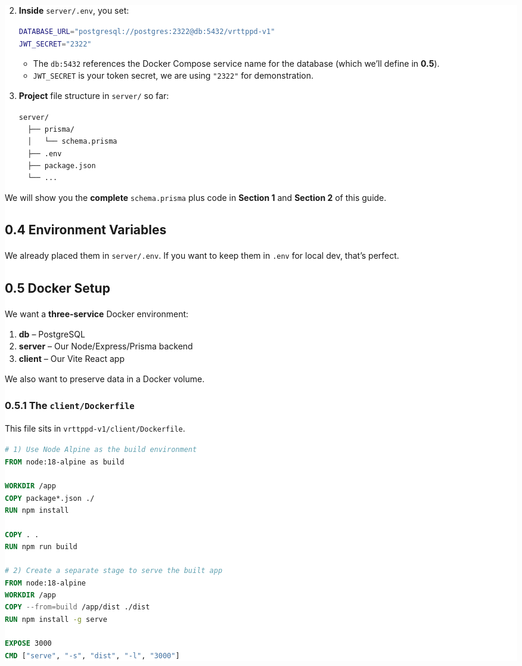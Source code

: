 2. **Inside** `server/.env`, you set:

   ```bash
   DATABASE_URL="postgresql://postgres:2322@db:5432/vrttppd-v1"
   JWT_SECRET="2322"
   ```
   - The `db:5432` references the Docker Compose service name for the database (which we’ll define in **0.5**).
   - `JWT_SECRET` is your token secret, we are using `"2322"` for demonstration.

3. **Project** file structure in `server/` so far:
   ```
   server/
     ├── prisma/
     │   └── schema.prisma
     ├── .env
     ├── package.json
     └── ...
   ```

We will show you the **complete** `schema.prisma` plus code in **Section 1** and **Section 2** of this guide.

## **0.4 Environment Variables**

We already placed them in `server/.env`. If you want to keep them in `.env` for local dev, that’s perfect.

## **0.5 Docker Setup**

We want a **three-service** Docker environment:

1. **db** – PostgreSQL
2. **server** – Our Node/Express/Prisma backend
3. **client** – Our Vite React app

We also want to preserve data in a Docker volume.

### **0.5.1** The `client/Dockerfile`

This file sits in `vrttppd-v1/client/Dockerfile`.

```dockerfile
# 1) Use Node Alpine as the build environment
FROM node:18-alpine as build

WORKDIR /app
COPY package*.json ./
RUN npm install

COPY . .
RUN npm run build

# 2) Create a separate stage to serve the built app
FROM node:18-alpine
WORKDIR /app
COPY --from=build /app/dist ./dist
RUN npm install -g serve

EXPOSE 3000
CMD ["serve", "-s", "dist", "-l", "3000"]
```
